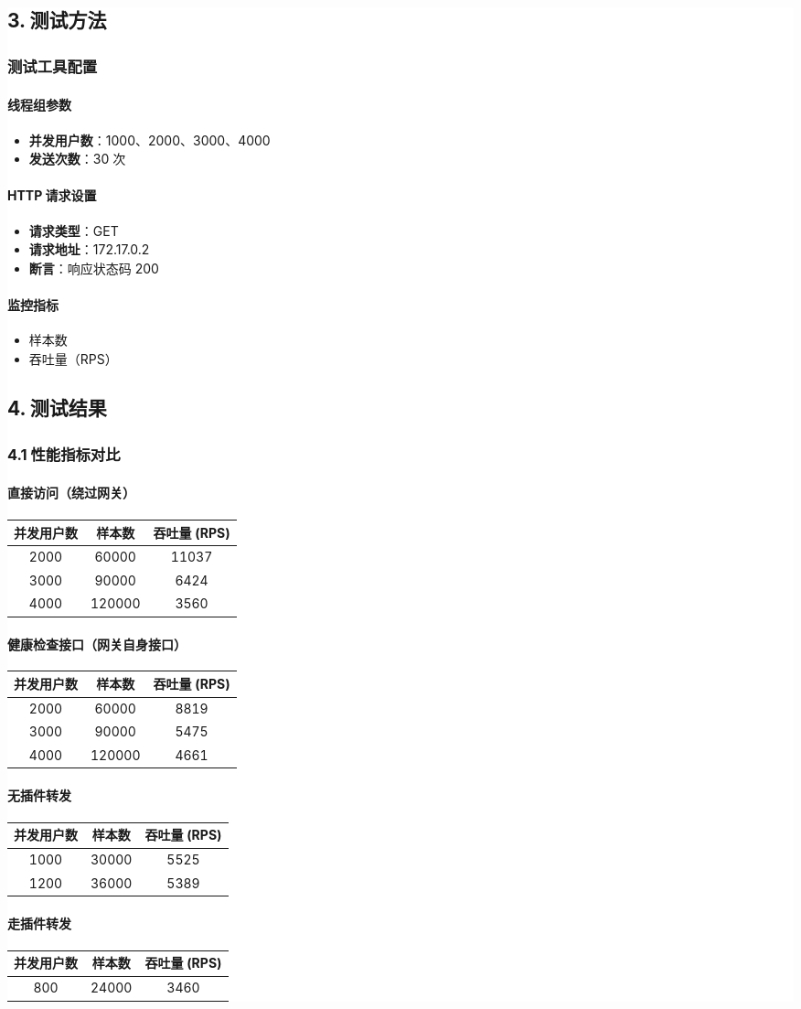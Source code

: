 ## 3. 测试方法

### 测试工具配置

#### 线程组参数
- **并发用户数**：1000、2000、3000、4000
- **发送次数**：30 次

#### HTTP 请求设置
- **请求类型**：GET
- **请求地址**：172.17.0.2
- **断言**：响应状态码 200

#### 监控指标
- 样本数
- 吞吐量（RPS）

## 4. 测试结果

### 4.1 性能指标对比

#### 直接访问（绕过网关）
| 并发用户数 | 样本数 | 吞吐量 (RPS) |
|:----------:|:------:|:------------:|
| 2000       | 60000  | 11037        |
| 3000       | 90000  | 6424         |
| 4000       | 120000 | 3560         |

#### 健康检查接口（网关自身接口）
| 并发用户数 | 样本数 | 吞吐量 (RPS) |
|:----------:|:------:|:------------:|
| 2000       | 60000  | 8819         |
| 3000       | 90000  | 5475         |
| 4000       | 120000 | 4661         |

#### 无插件转发
| 并发用户数 | 样本数 | 吞吐量 (RPS) |
|:----------:|:------:|:------------:|
| 1000       | 30000  | 5525         |
| 1200       | 36000  | 5389         |

#### 走插件转发
| 并发用户数 | 样本数 | 吞吐量 (RPS) |
|:----------:|:------:|:------------:|
| 800        | 24000  | 3460         |
